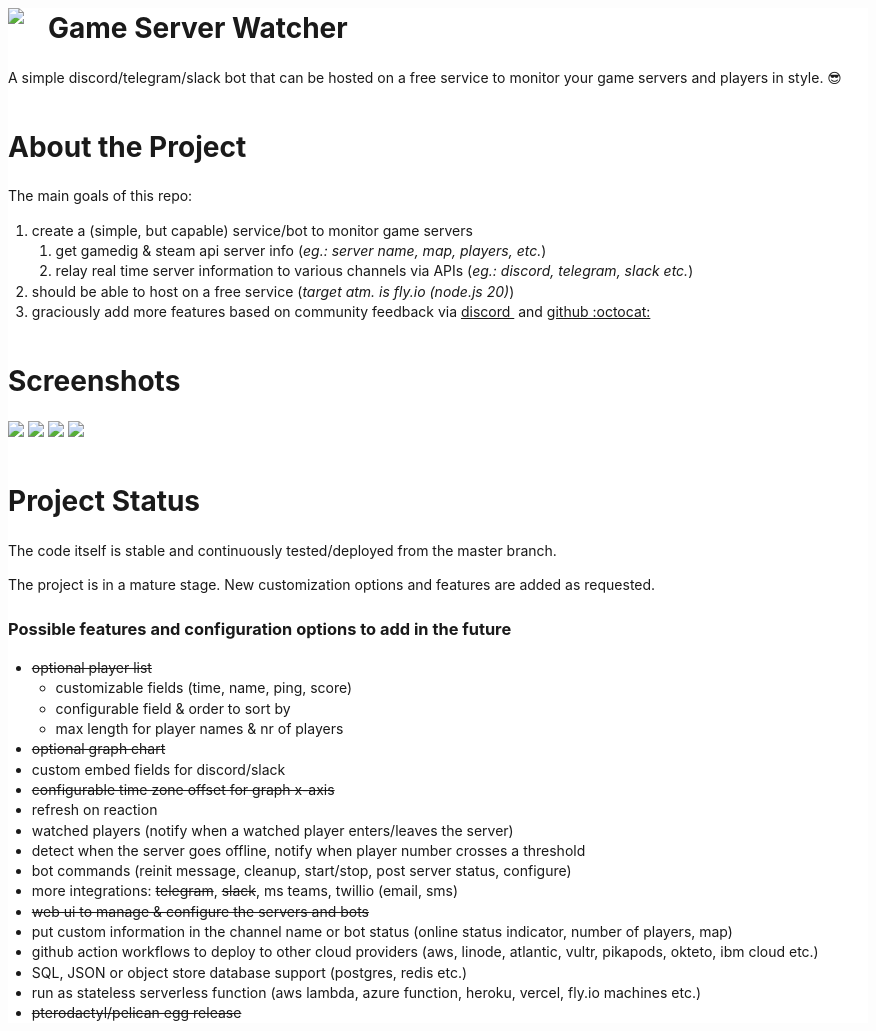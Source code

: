# <img src="https://github.com/a-sync/game-server-watcher/assets/14183614/66a8ffa8-c547-4f9c-b312-4c855da80c20" width="40" align="left"> Game Server Watcher
A simple discord/telegram/slack bot that can be hosted on a free service to monitor your game servers and players in style. 😎  

# About the Project
The main goals of this repo:
 1. create a (simple, but capable) service/bot to monitor game servers
    1. get gamedig & steam api server info (_eg.: server name, map, players, etc._)
    1. relay real time server information to various channels via APIs (_eg.: discord, telegram, slack etc._)
 1. should be able to host on a free service (_target atm. is fly.io (node.js 20)_)
 1. graciously add more features based on community feedback via [discord <img src="https://cdn.discordapp.com/icons/935911764023996527/1b791c9533f24a6bc23dbf5b2c134436.png?size=20" width="20" align="absmiddle" title="ACME Corp." alt="">](https://discord.gg/4tsbftsGJz) and [github :octocat:](https://github.com/a-sync/game-server-watcher/discussions/new?category=ideas-requests)

# Screenshots
<img src="https://user-images.githubusercontent.com/14183614/162092529-e1645b44-2650-4893-8123-7ba187b1f51c.png" height="520"> <img src="https://user-images.githubusercontent.com/14183614/162092488-f28bd60c-88bf-4b1e-a31e-d7dca51d8c28.png" height="520"> <img src="https://github.com/a-sync/game-server-watcher/assets/14183614/0461ad76-bb13-468c-a7b3-437d6a3cea63" height="520"> <img src="https://github.com/a-sync/game-server-watcher/assets/14183614/ee0ef0de-83bc-42ae-8f64-62f481f6ba8f" height="520"> 

# Project Status
The code itself is stable and continuously tested/deployed from the master branch.  

The project is in a mature stage. New customization options and features are added as requested.  

### Possible features and configuration options to add in the future
 * ~~optional player list~~
   * customizable fields (time, name, ping, score)
   * configurable field & order to sort by
   * max length for player names & nr of players
 * ~~optional graph chart~~
 * custom embed fields for discord/slack
 * ~~configurable time zone offset for graph x-axis~~
 * refresh on reaction
 * watched players (notify when a watched player enters/leaves the server)
 * detect when the server goes offline, notify when player number crosses a threshold
 * bot commands (reinit message, cleanup, start/stop, post server status, configure)
 * more integrations: ~~telegram~~, ~~slack~~, ms teams, twillio (email, sms)
 * ~~web ui to manage & configure the servers and bots~~
 * put custom information in the channel name or bot status (online status indicator, number of players, map)
 * github action workflows to deploy to other cloud providers (aws, linode, atlantic, vultr, pikapods, okteto, ibm cloud etc.)
 * SQL, JSON or object store database support (postgres, redis etc.)
 * run as stateless serverless function (aws lambda, azure function, heroku, vercel, fly.io machines etc.)
 * ~~pterodactyl/pelican egg release~~
